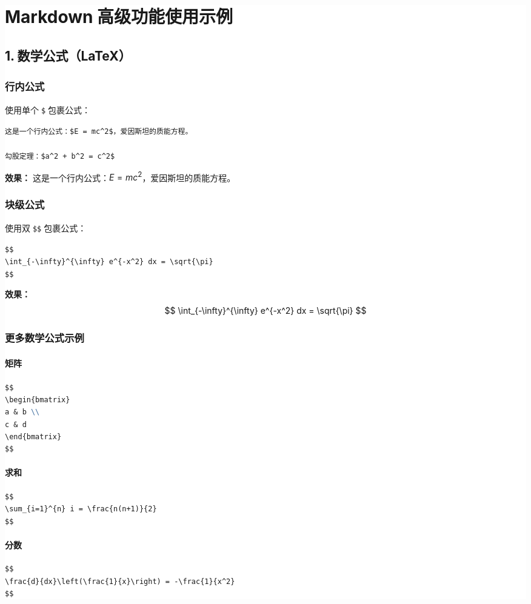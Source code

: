 # Markdown 高级功能使用示例

## 1. 数学公式（LaTeX）

### 行内公式
使用单个 `$` 包裹公式：

```markdown
这是一个行内公式：$E = mc^2$，爱因斯坦的质能方程。

勾股定理：$a^2 + b^2 = c^2$
```

**效果：**
这是一个行内公式：$E = mc^2$，爱因斯坦的质能方程。

### 块级公式
使用双 `$$` 包裹公式：

```markdown
$$
\int_{-\infty}^{\infty} e^{-x^2} dx = \sqrt{\pi}
$$
```

**效果：**
$$
\int_{-\infty}^{\infty} e^{-x^2} dx = \sqrt{\pi}
$$

### 更多数学公式示例

#### 矩阵
```markdown
$$
\begin{bmatrix}
a & b \\
c & d
\end{bmatrix}
$$
```

#### 求和
```markdown
$$
\sum_{i=1}^{n} i = \frac{n(n+1)}{2}
$$
```

#### 分数
```markdown
$$
\frac{d}{dx}\left(\frac{1}{x}\right) = -\frac{1}{x^2}
$$
```
